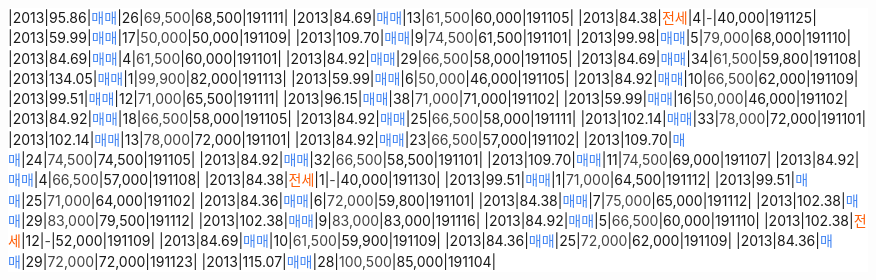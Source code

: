|2013|95.86|<span style="color:#4285f3">매매</span>|26|<span style="color:#444444">69,500</span>|68,500|191111|
|2013|84.69|<span style="color:#4285f3">매매</span>|13|<span style="color:#444444">61,500</span>|60,000|191105|
|2013|84.38|<span style="color:#ff5a00">전세</span>|4|<span style="color:#444444">-</span>|40,000|191125|
|2013|59.99|<span style="color:#4285f3">매매</span>|17|<span style="color:#444444">50,000</span>|50,000|191109|
|2013|109.70|<span style="color:#4285f3">매매</span>|9|<span style="color:#444444">74,500</span>|61,500|191101|
|2013|99.98|<span style="color:#4285f3">매매</span>|5|<span style="color:#444444">79,000</span>|68,000|191110|
|2013|84.69|<span style="color:#4285f3">매매</span>|4|<span style="color:#444444">61,500</span>|60,000|191101|
|2013|84.92|<span style="color:#4285f3">매매</span>|29|<span style="color:#444444">66,500</span>|58,000|191105|
|2013|84.69|<span style="color:#4285f3">매매</span>|34|<span style="color:#444444">61,500</span>|59,800|191108|
|2013|134.05|<span style="color:#4285f3">매매</span>|1|<span style="color:#444444">99,900</span>|82,000|191113|
|2013|59.99|<span style="color:#4285f3">매매</span>|6|<span style="color:#444444">50,000</span>|46,000|191105|
|2013|84.92|<span style="color:#4285f3">매매</span>|10|<span style="color:#444444">66,500</span>|62,000|191109|
|2013|99.51|<span style="color:#4285f3">매매</span>|12|<span style="color:#444444">71,000</span>|65,500|191111|
|2013|96.15|<span style="color:#4285f3">매매</span>|38|<span style="color:#444444">71,000</span>|71,000|191102|
|2013|59.99|<span style="color:#4285f3">매매</span>|16|<span style="color:#444444">50,000</span>|46,000|191102|
|2013|84.92|<span style="color:#4285f3">매매</span>|18|<span style="color:#444444">66,500</span>|58,000|191105|
|2013|84.92|<span style="color:#4285f3">매매</span>|25|<span style="color:#444444">66,500</span>|58,000|191111|
|2013|102.14|<span style="color:#4285f3">매매</span>|33|<span style="color:#444444">78,000</span>|72,000|191101|
|2013|102.14|<span style="color:#4285f3">매매</span>|13|<span style="color:#444444">78,000</span>|72,000|191101|
|2013|84.92|<span style="color:#4285f3">매매</span>|23|<span style="color:#444444">66,500</span>|57,000|191102|
|2013|109.70|<span style="color:#4285f3">매매</span>|24|<span style="color:#444444">74,500</span>|74,500|191105|
|2013|84.92|<span style="color:#4285f3">매매</span>|32|<span style="color:#444444">66,500</span>|58,500|191101|
|2013|109.70|<span style="color:#4285f3">매매</span>|11|<span style="color:#444444">74,500</span>|69,000|191107|
|2013|84.92|<span style="color:#4285f3">매매</span>|4|<span style="color:#444444">66,500</span>|57,000|191108|
|2013|84.38|<span style="color:#ff5a00">전세</span>|1|<span style="color:#444444">-</span>|40,000|191130|
|2013|99.51|<span style="color:#4285f3">매매</span>|1|<span style="color:#444444">71,000</span>|64,500|191112|
|2013|99.51|<span style="color:#4285f3">매매</span>|25|<span style="color:#444444">71,000</span>|64,000|191102|
|2013|84.36|<span style="color:#4285f3">매매</span>|6|<span style="color:#444444">72,000</span>|59,800|191101|
|2013|84.38|<span style="color:#4285f3">매매</span>|7|<span style="color:#444444">75,000</span>|65,000|191112|
|2013|102.38|<span style="color:#4285f3">매매</span>|29|<span style="color:#444444">83,000</span>|79,500|191112|
|2013|102.38|<span style="color:#4285f3">매매</span>|9|<span style="color:#444444">83,000</span>|83,000|191116|
|2013|84.92|<span style="color:#4285f3">매매</span>|5|<span style="color:#444444">66,500</span>|60,000|191110|
|2013|102.38|<span style="color:#ff5a00">전세</span>|12|<span style="color:#444444">-</span>|52,000|191109|
|2013|84.69|<span style="color:#4285f3">매매</span>|10|<span style="color:#444444">61,500</span>|59,900|191109|
|2013|84.36|<span style="color:#4285f3">매매</span>|25|<span style="color:#444444">72,000</span>|62,000|191109|
|2013|84.36|<span style="color:#4285f3">매매</span>|29|<span style="color:#444444">72,000</span>|72,000|191123|
|2013|115.07|<span style="color:#4285f3">매매</span>|28|<span style="color:#444444">100,500</span>|85,000|191104|